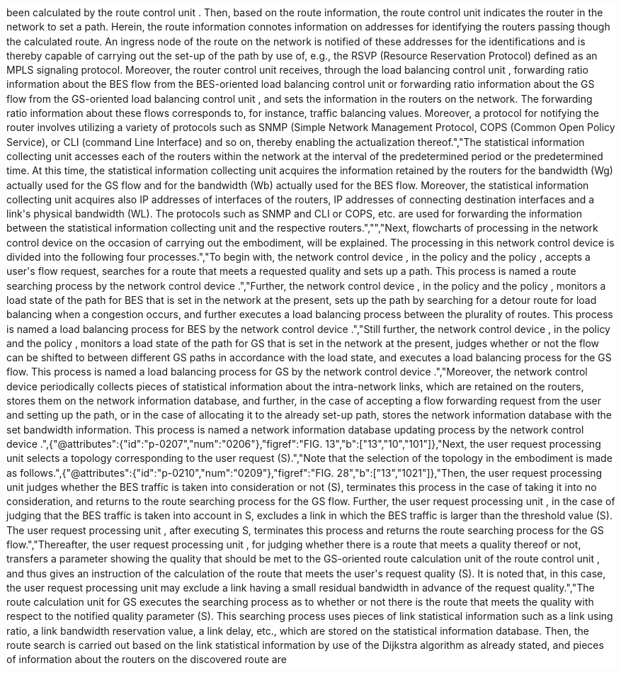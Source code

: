 been calculated by the route control unit . Then, based on the route information, the route control unit  indicates the router in the network to set a path. Herein, the route information connotes information on addresses for identifying the routers passing though the calculated route. An ingress node of the route on the network is notified of these addresses for the identifications and is thereby capable of carrying out the set-up of the path by use of, e.g., the RSVP (Resource Reservation Protocol) defined as an MPLS signaling protocol. Moreover, the router control unit  receives, through the load balancing control unit , forwarding ratio information about the BES flow from the BES-oriented load balancing control unit or forwarding ratio information about the GS flow from the GS-oriented load balancing control unit , and sets the information in the routers on the network. The forwarding ratio information about these flows corresponds to, for instance, traffic balancing values. Moreover, a protocol for notifying the router involves utilizing a variety of protocols such as SNMP (Simple Network Management Protocol, COPS (Common Open Policy Service), or CLI (command Line Interface) and so on, thereby enabling the actualization thereof.","The statistical information collecting unit  accesses each of the routers within the network at the interval of the predetermined period or the predetermined time. At this time, the statistical information collecting unit  acquires the information retained by the routers for the bandwidth (Wg) actually used for the GS flow and for the bandwidth (Wb) actually used for the BES flow. Moreover, the statistical information collecting unit  acquires also IP addresses of interfaces of the routers, IP addresses of connecting destination interfaces and a link's physical bandwidth (WL). The protocols such as SNMP and CLI or COPS, etc. are used for forwarding the information between the statistical information collecting unit and the respective routers.","<Processing Flowcharts>","Next, flowcharts of processing in the network control device  on the occasion of carrying out the embodiment, will be explained. The processing in this network control device  is divided into the following four processes.","To begin with, the network control device , in the policy  and the policy , accepts a user's flow request, searches for a route that meets a requested quality and sets up a path. This process is named a route searching process by the network control device .","Further, the network control device , in the policy  and the policy , monitors a load state of the path for BES that is set in the network at the present, sets up the path by searching for a detour route for load balancing when a congestion occurs, and further executes a load balancing process between the plurality of routes. This process is named a load balancing process for BES by the network control device .","Still further, the network control device , in the policy  and the policy , monitors a load state of the path for GS that is set in the network at the present, judges whether or not the flow can be shifted to between different GS paths in accordance with the load state, and executes a load balancing process for the GS flow. This process is named a load balancing process for GS by the network control device .","Moreover, the network control device  periodically collects pieces of statistical information about the intra-network links, which are retained on the routers, stores them on the network information database, and further, in the case of accepting a flow forwarding request from the user and setting up the path, or in the case of allocating it to the already set-up path, stores the network information database with the set bandwidth information. This process is named a network information database updating process by the network control device .",{"@attributes":{"id":"p-0207","num":"0206"},"figref":"FIG. 13","b":["13","10","101"]},"Next, the user request processing unit  selects a topology corresponding to the user request (S).","Note that the selection of the topology in the embodiment is made as follows.",{"@attributes":{"id":"p-0210","num":"0209"},"figref":"FIG. 28","b":["13","1021"]},"Then, the user request processing unit  judges whether the BES traffic is taken into consideration or not (S), terminates this process in the case of taking it into no consideration, and returns to the route searching process for the GS flow. Further, the user request processing unit , in the case of judging that the BES traffic is taken into account in S, excludes a link in which the BES traffic is larger than the threshold value (S). The user request processing unit , after executing S, terminates this process and returns the route searching process for the GS flow.","Thereafter, the user request processing unit , for judging whether there is a route that meets a quality thereof or not, transfers a parameter showing the quality that should be met to the GS-oriented route calculation unit of the route control unit , and thus gives an instruction of the calculation of the route that meets the user's request quality (S). It is noted that, in this case, the user request processing unit  may exclude a link having a small residual bandwidth in advance of the request quality.","The route calculation unit  for GS executes the searching process as to whether or not there is the route that meets the quality with respect to the notified quality parameter (S). This searching process uses pieces of link statistical information such as a link using ratio, a link bandwidth reservation value, a link delay, etc., which are stored on the statistical information database. Then, the route search is carried out based on the link statistical information by use of the Dijkstra algorithm as already stated, and pieces of information about the routers on the discovered route are